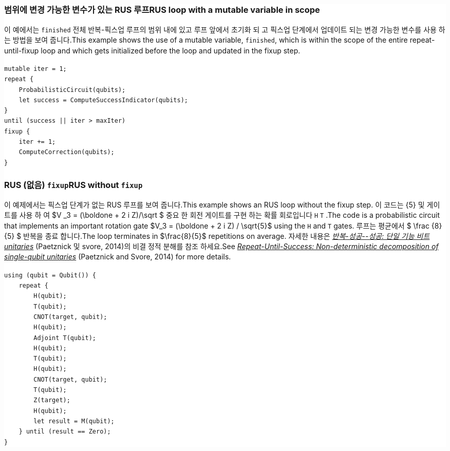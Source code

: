 ### <a name="rus-loop-with-a-mutable-variable-in-scope"></a><span data-ttu-id="a0a4a-196">범위에 변경 가능한 변수가 있는 RUS 루프</span><span class="sxs-lookup"><span data-stu-id="a0a4a-196">RUS loop with a mutable variable in scope</span></span>

<span data-ttu-id="a0a4a-197">이 예에서는 `finished` 전체 반복-픽스업 루프의 범위 내에 있고 루프 앞에서 초기화 되 고 픽스업 단계에서 업데이트 되는 변경 가능한 변수를 사용 하는 방법을 보여 줍니다.</span><span class="sxs-lookup"><span data-stu-id="a0a4a-197">This example shows the use of a mutable variable, `finished`, which is within the scope of the entire repeat-until-fixup loop and which gets initialized before the loop and updated in the fixup step.</span></span>

```qsharp
mutable iter = 1;
repeat {
    ProbabilisticCircuit(qubits);
    let success = ComputeSuccessIndicator(qubits);
}
until (success || iter > maxIter)
fixup {
    iter += 1;
    ComputeCorrection(qubits);
}
```

### <a name="rus-without-fixup"></a><span data-ttu-id="a0a4a-198">RUS (없음) `fixup`</span><span class="sxs-lookup"><span data-stu-id="a0a4a-198">RUS without `fixup`</span></span>

<span data-ttu-id="a0a4a-199">이 예제에서는 픽스업 단계가 없는 RUS 루프를 보여 줍니다.</span><span class="sxs-lookup"><span data-stu-id="a0a4a-199">This example shows an RUS loop without the fixup step.</span></span> <span data-ttu-id="a0a4a-200">이 코드는 {5} 및 게이트를 사용 하 여 $V _3 = (\boldone + 2 i Z)/\sqrt $ 중요 한 회전 게이트를 구현 하는 확률 회로입니다 `H` `T` .</span><span class="sxs-lookup"><span data-stu-id="a0a4a-200">The code is a probabilistic circuit that implements an important rotation gate $V_3 = (\boldone + 2 i Z) / \sqrt{5}$ using the `H` and `T` gates.</span></span>
<span data-ttu-id="a0a4a-201">루프는 평균에서 $ \frac {8} {5} $ 반복을 종료 합니다.</span><span class="sxs-lookup"><span data-stu-id="a0a4a-201">The loop terminates in $\frac{8}{5}$ repetitions on average.</span></span>
<span data-ttu-id="a0a4a-202">자세한 내용은 [*반복-성공--성공: 단일 기능 비트 unitaries*](https://arxiv.org/abs/1311.1074) (Paetznick 및 svore, 2014)의 비결 정적 분해를 참조 하세요.</span><span class="sxs-lookup"><span data-stu-id="a0a4a-202">See [*Repeat-Until-Success: Non-deterministic decomposition of single-qubit unitaries*](https://arxiv.org/abs/1311.1074) (Paetznick and Svore, 2014) for more details.</span></span>

```qsharp
using (qubit = Qubit()) {
    repeat {
        H(qubit);
        T(qubit);
        CNOT(target, qubit);
        H(qubit);
        Adjoint T(qubit);
        H(qubit);
        T(qubit);
        H(qubit);
        CNOT(target, qubit);
        T(qubit);
        Z(target);
        H(qubit);
        let result = M(qubit);
    } until (result == Zero);
}
```
